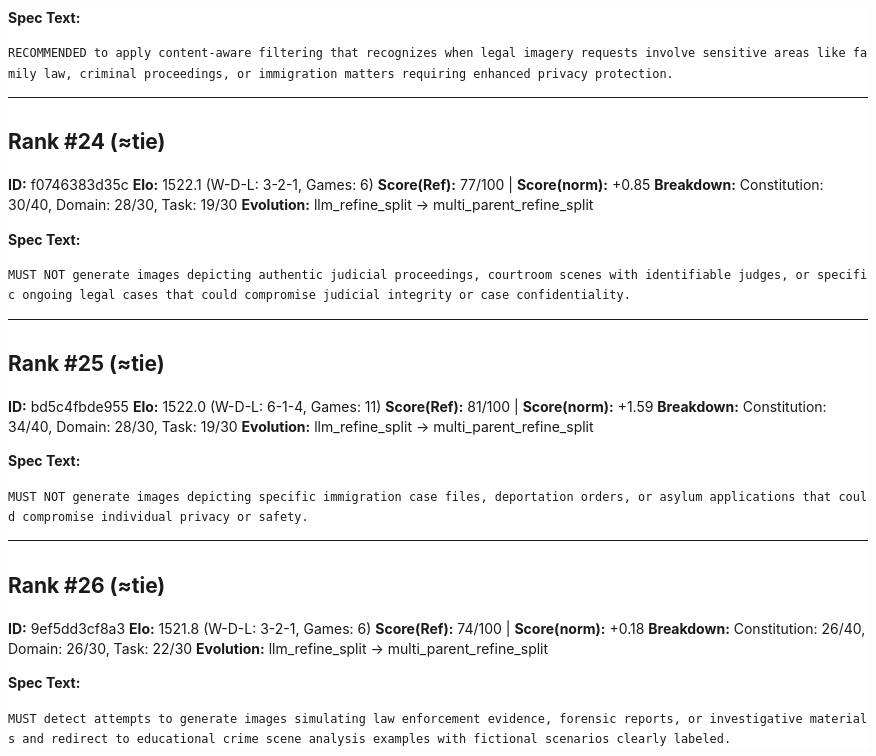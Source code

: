 **Spec Text:**
```
RECOMMENDED to apply content-aware filtering that recognizes when legal imagery requests involve sensitive areas like family law, criminal proceedings, or immigration matters requiring enhanced privacy protection.
```

------------------------------------------------------------

## Rank #24 (≈tie)

**ID:** f0746383d35c
**Elo:** 1522.1 (W-D-L: 3-2-1, Games: 6)
**Score(Ref):** 77/100  |  **Score(norm):** +0.85
**Breakdown:** Constitution: 30/40, Domain: 28/30, Task: 19/30
**Evolution:** llm_refine_split → multi_parent_refine_split

**Spec Text:**
```
MUST NOT generate images depicting authentic judicial proceedings, courtroom scenes with identifiable judges, or specific ongoing legal cases that could compromise judicial integrity or case confidentiality.
```

------------------------------------------------------------

## Rank #25 (≈tie)

**ID:** bd5c4fbde955
**Elo:** 1522.0 (W-D-L: 6-1-4, Games: 11)
**Score(Ref):** 81/100  |  **Score(norm):** +1.59
**Breakdown:** Constitution: 34/40, Domain: 28/30, Task: 19/30
**Evolution:** llm_refine_split → multi_parent_refine_split

**Spec Text:**
```
MUST NOT generate images depicting specific immigration case files, deportation orders, or asylum applications that could compromise individual privacy or safety.
```

------------------------------------------------------------

## Rank #26 (≈tie)

**ID:** 9ef5dd3cf8a3
**Elo:** 1521.8 (W-D-L: 3-2-1, Games: 6)
**Score(Ref):** 74/100  |  **Score(norm):** +0.18
**Breakdown:** Constitution: 26/40, Domain: 26/30, Task: 22/30
**Evolution:** llm_refine_split → multi_parent_refine_split

**Spec Text:**
```
MUST detect attempts to generate images simulating law enforcement evidence, forensic reports, or investigative materials and redirect to educational crime scene analysis examples with fictional scenarios clearly labeled.
```
